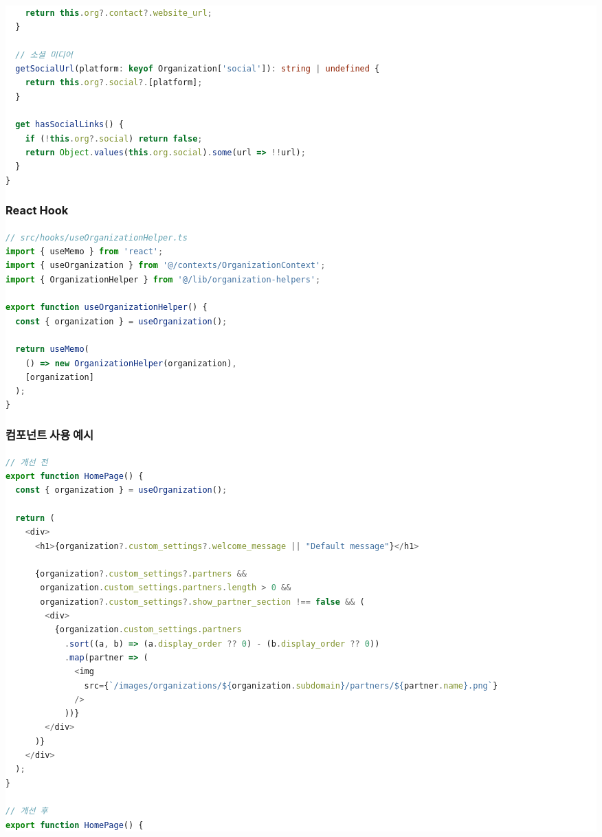 ```typescript
    return this.org?.contact?.website_url;
  }

  // 소셜 미디어
  getSocialUrl(platform: keyof Organization['social']): string | undefined {
    return this.org?.social?.[platform];
  }

  get hasSocialLinks() {
    if (!this.org?.social) return false;
    return Object.values(this.org.social).some(url => !!url);
  }
}
```

### React Hook

```typescript
// src/hooks/useOrganizationHelper.ts
import { useMemo } from 'react';
import { useOrganization } from '@/contexts/OrganizationContext';
import { OrganizationHelper } from '@/lib/organization-helpers';

export function useOrganizationHelper() {
  const { organization } = useOrganization();

  return useMemo(
    () => new OrganizationHelper(organization),
    [organization]
  );
}
```

### 컴포넌트 사용 예시

```typescript
// 개선 전
export function HomePage() {
  const { organization } = useOrganization();

  return (
    <div>
      <h1>{organization?.custom_settings?.welcome_message || "Default message"}</h1>

      {organization?.custom_settings?.partners &&
       organization.custom_settings.partners.length > 0 &&
       organization?.custom_settings?.show_partner_section !== false && (
        <div>
          {organization.custom_settings.partners
            .sort((a, b) => (a.display_order ?? 0) - (b.display_order ?? 0))
            .map(partner => (
              <img
                src={`/images/organizations/${organization.subdomain}/partners/${partner.name}.png`}
              />
            ))}
        </div>
      )}
    </div>
  );
}

// 개선 후
export function HomePage() {
```